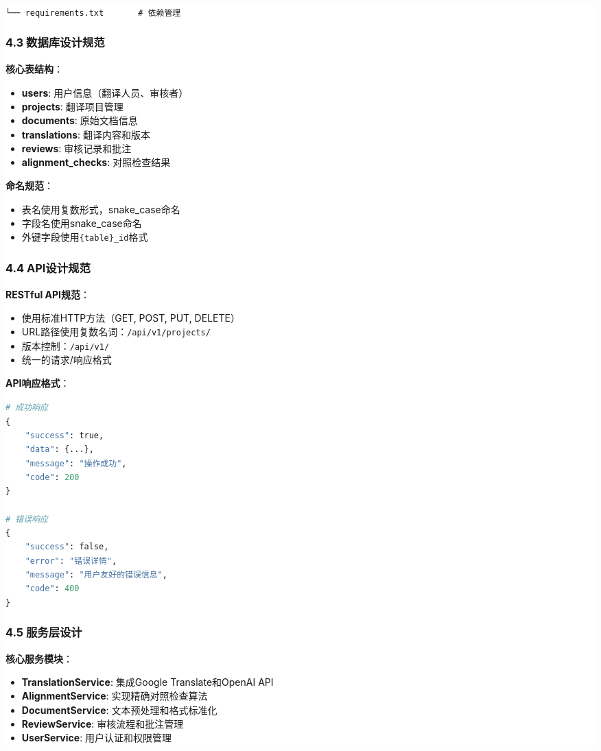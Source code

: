 ```
└── requirements.txt       # 依赖管理
```

### 4.3 数据库设计规范

**核心表结构**：
- **users**: 用户信息（翻译人员、审核者）
- **projects**: 翻译项目管理
- **documents**: 原始文档信息
- **translations**: 翻译内容和版本
- **reviews**: 审核记录和批注
- **alignment_checks**: 对照检查结果

**命名规范**：
- 表名使用复数形式，snake_case命名
- 字段名使用snake_case命名
- 外键字段使用`{table}_id`格式

### 4.4 API设计规范

**RESTful API规范**：
- 使用标准HTTP方法（GET, POST, PUT, DELETE）
- URL路径使用复数名词：`/api/v1/projects/`
- 版本控制：`/api/v1/`
- 统一的请求/响应格式

**API响应格式**：
```python
# 成功响应
{
    "success": true,
    "data": {...},
    "message": "操作成功",
    "code": 200
}

# 错误响应
{
    "success": false,
    "error": "错误详情",
    "message": "用户友好的错误信息",
    "code": 400
}
```

### 4.5 服务层设计

**核心服务模块**：
- **TranslationService**: 集成Google Translate和OpenAI API
- **AlignmentService**: 实现精确对照检查算法
- **DocumentService**: 文本预处理和格式标准化
- **ReviewService**: 审核流程和批注管理
- **UserService**: 用户认证和权限管理
